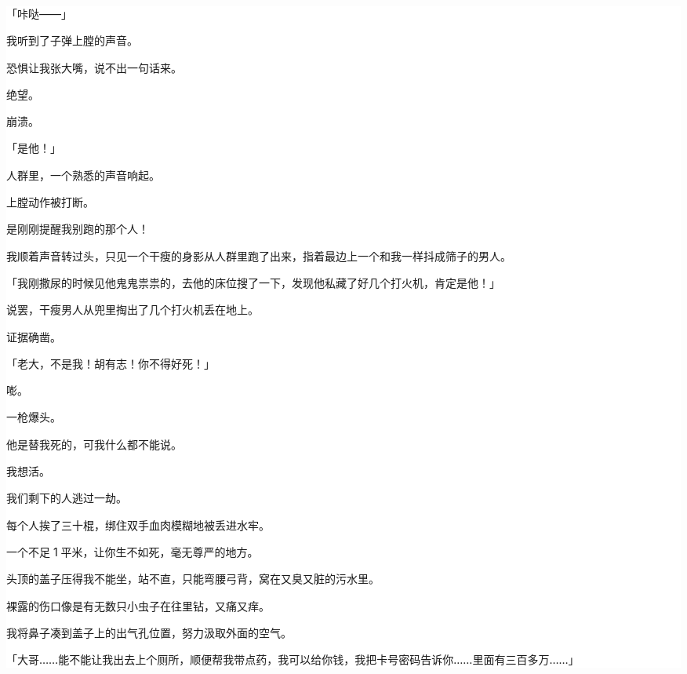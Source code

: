 「咔哒——」


我听到了子弹上膛的声音。


恐惧让我张大嘴，说不出一句话来。


绝望。


崩溃。


「是他！」


人群里，一个熟悉的声音响起。


上膛动作被打断。


是刚刚提醒我别跑的那个人！


我顺着声音转过头，只见一个干瘦的身影从人群里跑了出来，指着最边上一个和我一样抖成筛子的男人。


「我刚撒尿的时候见他鬼鬼祟祟的，去他的床位搜了一下，发现他私藏了好几个打火机，肯定是他！」


说罢，干瘦男人从兜里掏出了几个打火机丢在地上。


证据确凿。


「老大，不是我！胡有志！你不得好死！」


嘭。


一枪爆头。


他是替我死的，可我什么都不能说。


我想活。


我们剩下的人逃过一劫。


每个人挨了三十棍，绑住双手血肉模糊地被丢进水牢。


一个不足 1 平米，让你生不如死，毫无尊严的地方。


头顶的盖子压得我不能坐，站不直，只能弯腰弓背，窝在又臭又脏的污水里。


裸露的伤口像是有无数只小虫子在往里钻，又痛又痒。


我将鼻子凑到盖子上的出气孔位置，努力汲取外面的空气。


「大哥……能不能让我出去上个厕所，顺便帮我带点药，我可以给你钱，我把卡号密码告诉你……里面有三百多万……」
